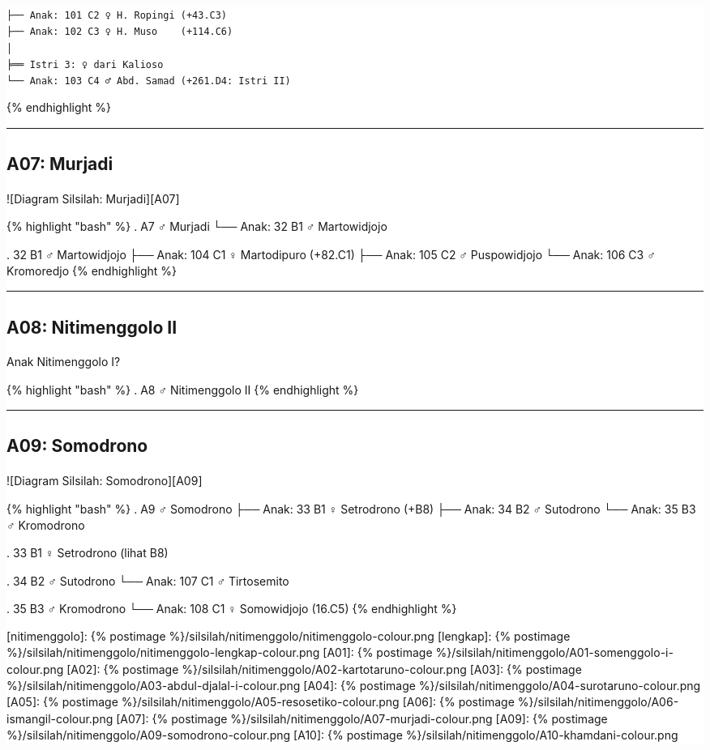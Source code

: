     ├── Anak: 101 C2 ♀ H. Ropingi (+43.C3)
    ├── Anak: 102 C3 ♀ H. Muso    (+114.C6)
    │
    ╞══ Istri 3: ♀ dari Kalioso
    └── Anak: 103 C4 ♂ Abd. Samad (+261.D4: Istri II)
{% endhighlight %}

-- -- --

<a name="A07"></a>

## A07: Murjadi

![Diagram Silsilah: Murjadi][A07]

{% highlight "bash" %}
. A7 ♂ Murjadi
    └── Anak: 32 B1 ♂ Martowidjojo

. 32 B1 ♂ Martowidjojo
    ├── Anak: 104 C1 ♀ Martodipuro (+82.C1)
    ├── Anak: 105 C2 ♂ Puspowidjojo
    └── Anak: 106 C3 ♂ Kromoredjo
{% endhighlight %}

-- -- --

<a name="A08"></a>

## A08: Nitimenggolo II

Anak Nitimenggolo I?

{% highlight "bash" %}
. A8 ♂ Nitimenggolo II
{% endhighlight %}

-- -- --

<a name="A09"></a>

## A09: Somodrono

![Diagram Silsilah: Somodrono][A09]

{% highlight "bash" %}
. A9 ♂ Somodrono
    ├── Anak: 33 B1 ♀ Setrodrono (+B8)
    ├── Anak: 34 B2 ♂ Sutodrono
    └── Anak: 35 B3 ♂ Kromodrono

. 33 B1 ♀ Setrodrono (lihat B8)

. 34 B2 ♂ Sutodrono
    └── Anak: 107 C1 ♂ Tirtosemito

. 35 B3 ♂ Kromodrono
    └── Anak: 108 C1 ♀ Somowidjojo (16.C5)
{% endhighlight %}


[//]: <> ( -- -- -- links below -- -- -- )
[nitimenggolo]: {% postimage %}/silsilah/nitimenggolo/nitimenggolo-colour.png
[lengkap]:      {% postimage %}/silsilah/nitimenggolo/nitimenggolo-lengkap-colour.png
[A01]:  {% postimage %}/silsilah/nitimenggolo/A01-somenggolo-i-colour.png
[A02]:  {% postimage %}/silsilah/nitimenggolo/A02-kartotaruno-colour.png
[A03]:  {% postimage %}/silsilah/nitimenggolo/A03-abdul-djalal-i-colour.png
[A04]:  {% postimage %}/silsilah/nitimenggolo/A04-surotaruno-colour.png
[A05]:  {% postimage %}/silsilah/nitimenggolo/A05-resosetiko-colour.png
[A06]:  {% postimage %}/silsilah/nitimenggolo/A06-ismangil-colour.png
[A07]:  {% postimage %}/silsilah/nitimenggolo/A07-murjadi-colour.png
[A09]:  {% postimage %}/silsilah/nitimenggolo/A09-somodrono-colour.png
[A10]:  {% postimage %}/silsilah/nitimenggolo/A10-khamdani-colour.png